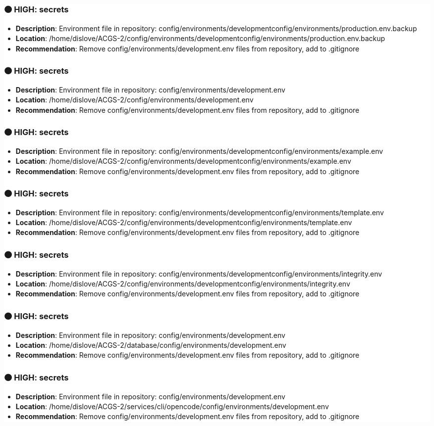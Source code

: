### 🟠 HIGH: secrets
- **Description**: Environment file in repository: config/environments/developmentconfig/environments/production.env.backup
- **Location**: /home/dislove/ACGS-2/config/environments/developmentconfig/environments/production.env.backup
- **Recommendation**: Remove config/environments/development.env files from repository, add to .gitignore

### 🟠 HIGH: secrets
- **Description**: Environment file in repository: config/environments/development.env
- **Location**: /home/dislove/ACGS-2/config/environments/development.env
- **Recommendation**: Remove config/environments/development.env files from repository, add to .gitignore

### 🟠 HIGH: secrets
- **Description**: Environment file in repository: config/environments/developmentconfig/environments/example.env
- **Location**: /home/dislove/ACGS-2/config/environments/developmentconfig/environments/example.env
- **Recommendation**: Remove config/environments/development.env files from repository, add to .gitignore

### 🟠 HIGH: secrets
- **Description**: Environment file in repository: config/environments/developmentconfig/environments/template.env
- **Location**: /home/dislove/ACGS-2/config/environments/developmentconfig/environments/template.env
- **Recommendation**: Remove config/environments/development.env files from repository, add to .gitignore

### 🟠 HIGH: secrets
- **Description**: Environment file in repository: config/environments/developmentconfig/environments/integrity.env
- **Location**: /home/dislove/ACGS-2/config/environments/developmentconfig/environments/integrity.env
- **Recommendation**: Remove config/environments/development.env files from repository, add to .gitignore

### 🟠 HIGH: secrets
- **Description**: Environment file in repository: config/environments/development.env
- **Location**: /home/dislove/ACGS-2/database/config/environments/development.env
- **Recommendation**: Remove config/environments/development.env files from repository, add to .gitignore

### 🟠 HIGH: secrets
- **Description**: Environment file in repository: config/environments/development.env
- **Location**: /home/dislove/ACGS-2/services/cli/opencode/config/environments/development.env
- **Recommendation**: Remove config/environments/development.env files from repository, add to .gitignore

